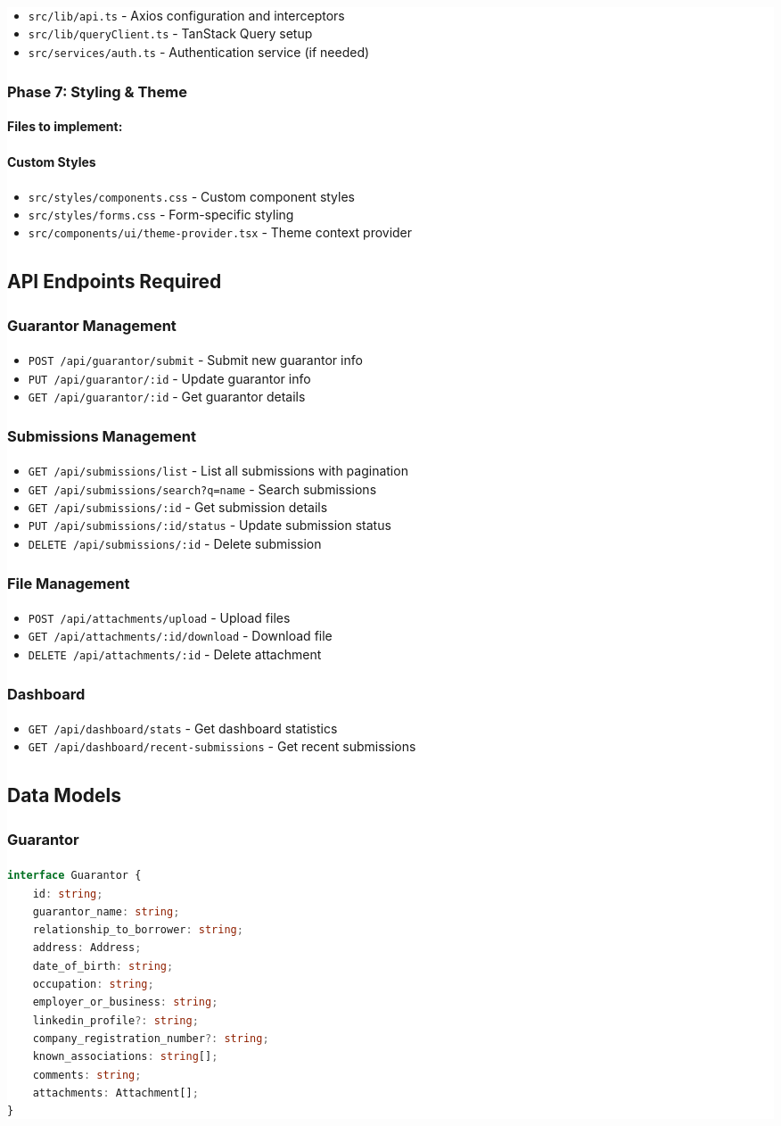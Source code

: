 - `src/lib/api.ts` - Axios configuration and interceptors
- `src/lib/queryClient.ts` - TanStack Query setup
- `src/services/auth.ts` - Authentication service (if needed)

### Phase 7: Styling & Theme

**Files to implement:**

#### Custom Styles

- `src/styles/components.css` - Custom component styles
- `src/styles/forms.css` - Form-specific styling
- `src/components/ui/theme-provider.tsx` - Theme context provider

## API Endpoints Required

### Guarantor Management

- `POST /api/guarantor/submit` - Submit new guarantor info
- `PUT /api/guarantor/:id` - Update guarantor info
- `GET /api/guarantor/:id` - Get guarantor details

### Submissions Management

- `GET /api/submissions/list` - List all submissions with pagination
- `GET /api/submissions/search?q=name` - Search submissions
- `GET /api/submissions/:id` - Get submission details
- `PUT /api/submissions/:id/status` - Update submission status
- `DELETE /api/submissions/:id` - Delete submission

### File Management

- `POST /api/attachments/upload` - Upload files
- `GET /api/attachments/:id/download` - Download file
- `DELETE /api/attachments/:id` - Delete attachment

### Dashboard

- `GET /api/dashboard/stats` - Get dashboard statistics
- `GET /api/dashboard/recent-submissions` - Get recent submissions

## Data Models

### Guarantor

```typescript
interface Guarantor {
    id: string;
    guarantor_name: string;
    relationship_to_borrower: string;
    address: Address;
    date_of_birth: string;
    occupation: string;
    employer_or_business: string;
    linkedin_profile?: string;
    company_registration_number?: string;
    known_associations: string[];
    comments: string;
    attachments: Attachment[];
}
```
